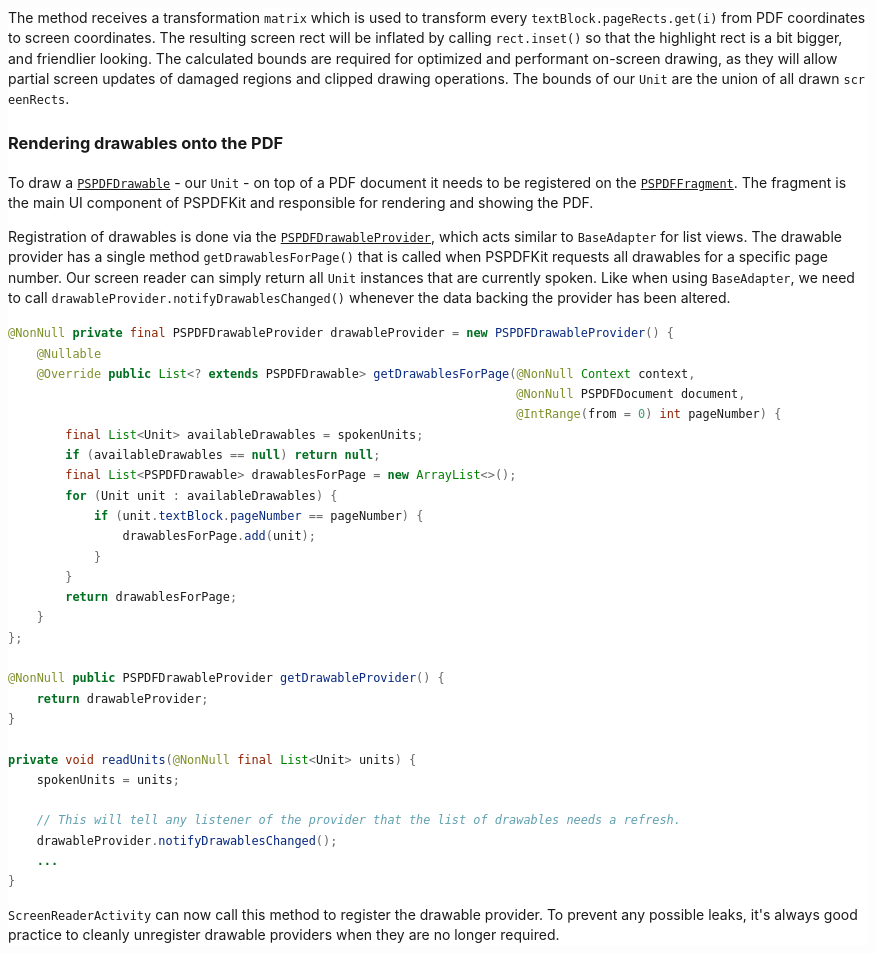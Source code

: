 The method receives a transformation `matrix` which is used to transform every `textBlock.pageRects.get(i)` from PDF coordinates to screen coordinates. The resulting screen rect will be inflated by calling `rect.inset()` so that the highlight rect is a bit bigger, and friendlier looking. The calculated bounds are required for optimized and performant on-screen drawing, as they will allow partial screen updates of damaged regions and clipped drawing operations. The bounds of our `Unit` are the union of all drawn `screenRects`.

### Rendering drawables onto the PDF

To draw a [`PSPDFDrawable`] - our `Unit` - on top of a PDF document it needs to be registered on the [`PSPDFFragment`]. The fragment is the main UI component of PSPDFKit and responsible for rendering and showing the PDF.

Registration of drawables is done via the [`PSPDFDrawableProvider`], which acts similar to `BaseAdapter` for list views. The drawable provider has a single method `getDrawablesForPage()` that is called when PSPDFKit requests all drawables for a specific page number. Our screen reader can simply return all `Unit` instances that are currently spoken. Like when using `BaseAdapter`, we need to call `drawableProvider.notifyDrawablesChanged()` whenever the data backing the provider has been altered.

```java
@NonNull private final PSPDFDrawableProvider drawableProvider = new PSPDFDrawableProvider() {
    @Nullable
    @Override public List<? extends PSPDFDrawable> getDrawablesForPage(@NonNull Context context,
                                                                       @NonNull PSPDFDocument document,
                                                                       @IntRange(from = 0) int pageNumber) {
        final List<Unit> availableDrawables = spokenUnits;
        if (availableDrawables == null) return null;
        final List<PSPDFDrawable> drawablesForPage = new ArrayList<>();
        for (Unit unit : availableDrawables) {
            if (unit.textBlock.pageNumber == pageNumber) {
                drawablesForPage.add(unit);
            }
        }
        return drawablesForPage;
    }
};

@NonNull public PSPDFDrawableProvider getDrawableProvider() {
    return drawableProvider;
}

private void readUnits(@NonNull final List<Unit> units) {
    spokenUnits = units;

    // This will tell any listener of the provider that the list of drawables needs a refresh.
    drawableProvider.notifyDrawablesChanged();
    ...
}
```

`ScreenReaderActivity` can now call this method to register the drawable provider. To prevent any possible leaks, it's always good practice to cleanly unregister drawable providers when they are no longer required.


[`PSPDFFragment`]: https://pspdfkit.com/api/android/reference/com/pspdfkit/ui/PdfFragment.html
[`PSPDFActivity`]: https://pspdfkit.com/api/android/reference/com/pspdfkit/ui/PdfActivity.html
[`PSPDFActivity#getPage`]: https://pspdfkit.com/api/android/reference/com/pspdfkit/ui/PdfActivity.html#getPageIndex()
[`PSPDFActivity#onDocumentLoaded`]: https://pspdfkit.com/api/android/reference/com/pspdfkit/ui/PdfActivity.html#onDocumentLoaded(com.pspdfkit.document.PdfDocument)
[`PSPDFActivityConfiguration`]: https://pspdfkit.com/api/android/reference/com/pspdfkit/configuration/activity/PdfActivityConfiguration.html
[`PSPDFActivityConfiguration#page`]: https://pspdfkit.com/api/android/reference/com/pspdfkit/configuration/activity/PdfActivityConfiguration.html#page()
[`AssetDataProvider`]: https://pspdfkit.com/api/android/reference/com/pspdfkit/document/providers/AssetDataProvider.html
[`PSPDFDocument`]: https://pspdfkit.com/api/android/reference/com/pspdfkit/document/PdfDocument.html
[`PSPDFDrawable`]: https://pspdfkit.com/api/android/reference/com/pspdfkit/ui/drawable/PdfDrawable.html
[`PSPDFTextBlock`]: https://pspdfkit.com/api/android/reference/com/pspdfkit/datastructures/TextBlock.html
[`PSPDFDrawableProvider`]: https://pspdfkit.com/api/android/reference/com/pspdfkit/ui/drawable/PdfDrawableProvider.html
[`BreakIterator`]: https://developer.android.com/reference/java/text/BreakIterator.html
[`android.speech.tts.TextToSpeech`]: https://developer.android.com/reference/android/speech/tts/TextToSpeech.html
[`Locale`]: https://developer.android.com/reference/java/util/Locale.html
[`Drawable`]: https://developer.android.com/reference/android/graphics/drawable/Drawable.html
[`Paint`]: https://developer.android.com/reference/android/graphics/Paint.html